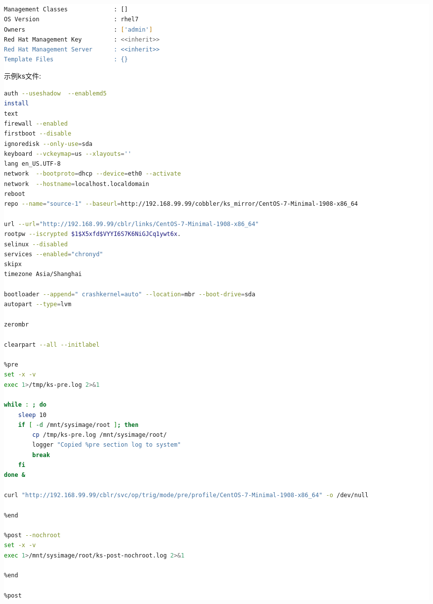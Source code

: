 ```bash
Management Classes             : []
OS Version                     : rhel7
Owners                         : ['admin']
Red Hat Management Key         : <<inherit>>
Red Hat Management Server      : <<inherit>>
Template Files                 : {}
```

示例ks文件:

```bash
auth --useshadow  --enablemd5
install
text
firewall --enabled
firstboot --disable
ignoredisk --only-use=sda
keyboard --vckeymap=us --xlayouts=''
lang en_US.UTF-8
network  --bootproto=dhcp --device=eth0 --activate
network  --hostname=localhost.localdomain
reboot
repo --name="source-1" --baseurl=http://192.168.99.99/cobbler/ks_mirror/CentOS-7-Minimal-1908-x86_64

url --url="http://192.168.99.99/cblr/links/CentOS-7-Minimal-1908-x86_64"
rootpw --iscrypted $1$X5xfd$VYYI6S7K6NiGJCq1ywt6x.
selinux --disabled
services --enabled="chronyd"
skipx
timezone Asia/Shanghai

bootloader --append=" crashkernel=auto" --location=mbr --boot-drive=sda
autopart --type=lvm

zerombr

clearpart --all --initlabel

%pre
set -x -v
exec 1>/tmp/ks-pre.log 2>&1

while : ; do
    sleep 10
    if [ -d /mnt/sysimage/root ]; then
        cp /tmp/ks-pre.log /mnt/sysimage/root/
        logger "Copied %pre section log to system"
        break
    fi
done &

curl "http://192.168.99.99/cblr/svc/op/trig/mode/pre/profile/CentOS-7-Minimal-1908-x86_64" -o /dev/null

%end

%post --nochroot
set -x -v
exec 1>/mnt/sysimage/root/ks-post-nochroot.log 2>&1

%end

%post
```